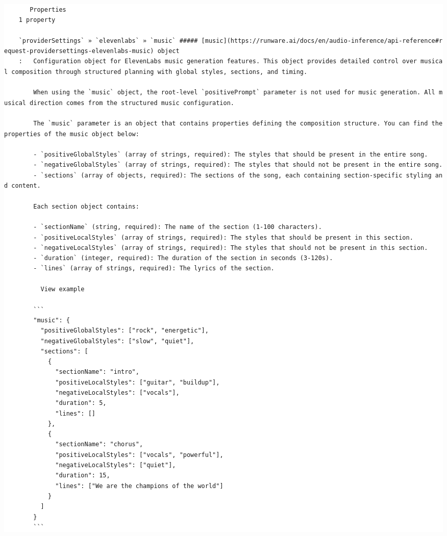           Properties
        ⁨1⁩ property 

        `providerSettings` » `elevenlabs` » `music` ##### [music](https://runware.ai/docs/en/audio-inference/api-reference#request-providersettings-elevenlabs-music) object
        :   Configuration object for ElevenLabs music generation features. This object provides detailed control over musical composition through structured planning with global styles, sections, and timing.

            When using the `music` object, the root-level `positivePrompt` parameter is not used for music generation. All musical direction comes from the structured music configuration.

            The `music` parameter is an object that contains properties defining the composition structure. You can find the properties of the music object below:

            - `positiveGlobalStyles` (array of strings, required): The styles that should be present in the entire song.
            - `negativeGlobalStyles` (array of strings, required): The styles that should not be present in the entire song.
            - `sections` (array of objects, required): The sections of the song, each containing section-specific styling and content.

            Each section object contains:

            - `sectionName` (string, required): The name of the section (1-100 characters).
            - `positiveLocalStyles` (array of strings, required): The styles that should be present in this section.
            - `negativeLocalStyles` (array of strings, required): The styles that should not be present in this section.
            - `duration` (integer, required): The duration of the section in seconds (3-120s).
            - `lines` (array of strings, required): The lyrics of the section.

              View example 

            ```
            "music": {
              "positiveGlobalStyles": ["rock", "energetic"],
              "negativeGlobalStyles": ["slow", "quiet"],
              "sections": [
                {
                  "sectionName": "intro",
                  "positiveLocalStyles": ["guitar", "buildup"],
                  "negativeLocalStyles": ["vocals"],
                  "duration": 5,
                  "lines": []
                },
                {
                  "sectionName": "chorus",
                  "positiveLocalStyles": ["vocals", "powerful"],
                  "negativeLocalStyles": ["quiet"],
                  "duration": 15,
                  "lines": ["We are the champions of the world"]
                }
              ]
            }
            ```
